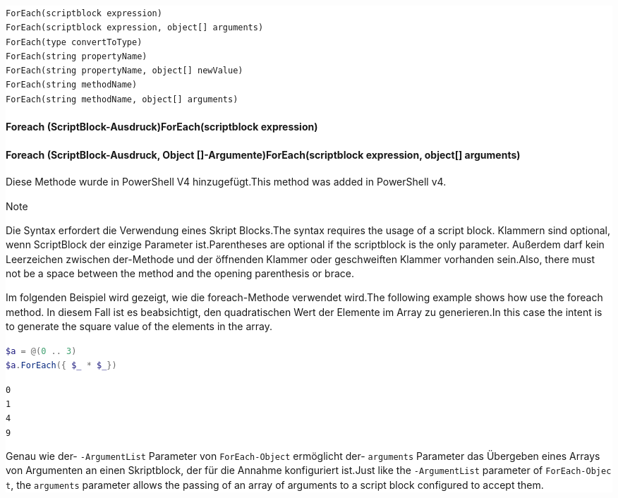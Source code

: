 ```
ForEach(scriptblock expression)
ForEach(scriptblock expression, object[] arguments)
ForEach(type convertToType)
ForEach(string propertyName)
ForEach(string propertyName, object[] newValue)
ForEach(string methodName)
ForEach(string methodName, object[] arguments)
```

#### <a name="foreachscriptblock-expression"></a><span data-ttu-id="2948a-199">Foreach (ScriptBlock-Ausdruck)</span><span class="sxs-lookup"><span data-stu-id="2948a-199">ForEach(scriptblock expression)</span></span>

#### <a name="foreachscriptblock-expression-object-arguments"></a><span data-ttu-id="2948a-200">Foreach (ScriptBlock-Ausdruck, Object []-Argumente)</span><span class="sxs-lookup"><span data-stu-id="2948a-200">ForEach(scriptblock expression, object[] arguments)</span></span>

<span data-ttu-id="2948a-201">Diese Methode wurde in PowerShell V4 hinzugefügt.</span><span class="sxs-lookup"><span data-stu-id="2948a-201">This method was added in PowerShell v4.</span></span>

> [!NOTE]
> <span data-ttu-id="2948a-202">Die Syntax erfordert die Verwendung eines Skript Blocks.</span><span class="sxs-lookup"><span data-stu-id="2948a-202">The syntax requires the usage of a script block.</span></span> <span data-ttu-id="2948a-203">Klammern sind optional, wenn ScriptBlock der einzige Parameter ist.</span><span class="sxs-lookup"><span data-stu-id="2948a-203">Parentheses are optional if the scriptblock is the only parameter.</span></span> <span data-ttu-id="2948a-204">Außerdem darf kein Leerzeichen zwischen der-Methode und der öffnenden Klammer oder geschweiften Klammer vorhanden sein.</span><span class="sxs-lookup"><span data-stu-id="2948a-204">Also, there must not be a space between the method and the opening parenthesis or brace.</span></span>

<span data-ttu-id="2948a-205">Im folgenden Beispiel wird gezeigt, wie die foreach-Methode verwendet wird.</span><span class="sxs-lookup"><span data-stu-id="2948a-205">The following example shows how use the foreach method.</span></span> <span data-ttu-id="2948a-206">In diesem Fall ist es beabsichtigt, den quadratischen Wert der Elemente im Array zu generieren.</span><span class="sxs-lookup"><span data-stu-id="2948a-206">In this case the intent is to generate the square value of the elements in the array.</span></span>

```powershell
$a = @(0 .. 3)
$a.ForEach({ $_ * $_})
```

```Output
0
1
4
9
```

<span data-ttu-id="2948a-207">Genau wie der- `-ArgumentList` Parameter von `ForEach-Object` ermöglicht der- `arguments` Parameter das Übergeben eines Arrays von Argumenten an einen Skriptblock, der für die Annahme konfiguriert ist.</span><span class="sxs-lookup"><span data-stu-id="2948a-207">Just like the `-ArgumentList` parameter of `ForEach-Object`, the `arguments` parameter allows the passing of an array of arguments to a script block configured to accept them.</span></span>
